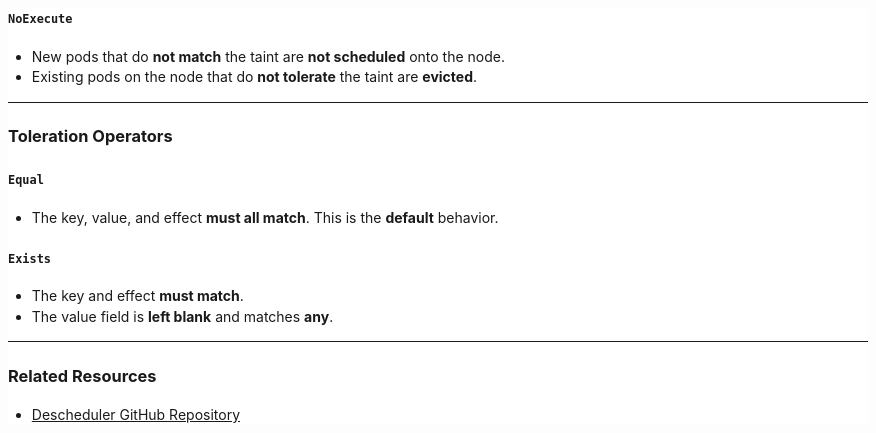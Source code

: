 #### `NoExecute`
- New pods that do **not match** the taint are **not scheduled** onto the node.
- Existing pods on the node that do **not tolerate** the taint are **evicted**.

---

### Toleration Operators

#### `Equal`
- The key, value, and effect **must all match**. This is the **default** behavior.

#### `Exists`
- The key and effect **must match**.
- The value field is **left blank** and matches **any**.

---

### Related Resources
- [Descheduler GitHub Repository](https://github.com/kubernetes-sigs/descheduler)
